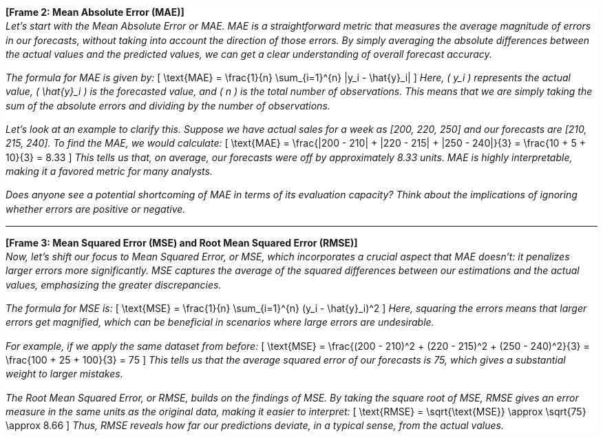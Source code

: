 **[Frame 2: Mean Absolute Error (MAE)]**  
*Let’s start with the Mean Absolute Error or MAE. MAE is a straightforward metric that measures the average magnitude of errors in our forecasts, without taking into account the direction of those errors. By simply averaging the absolute differences between the actual values and the predicted values, we can get a clear understanding of overall forecast accuracy.*

*The formula for MAE is given by:*
\[
\text{MAE} = \frac{1}{n} \sum_{i=1}^{n} |y_i - \hat{y}_i|
\]
*Here, \( y_i \) represents the actual value, \( \hat{y}_i \) is the forecasted value, and \( n \) is the total number of observations. This means that we are simply taking the sum of the absolute errors and dividing by the number of observations.*

*Let’s look at an example to clarify this. Suppose we have actual sales for a week as [200, 220, 250] and our forecasts are [210, 215, 240]. To find the MAE, we would calculate:*
\[
\text{MAE} = \frac{|200 - 210| + |220 - 215| + |250 - 240|}{3} = \frac{10 + 5 + 10}{3} = 8.33
\]
*This tells us that, on average, our forecasts were off by approximately 8.33 units. MAE is highly interpretable, making it a favored metric for many analysts.*

*Does anyone see a potential shortcoming of MAE in terms of its evaluation capacity? Think about the implications of ignoring whether errors are positive or negative.*

---

**[Frame 3: Mean Squared Error (MSE) and Root Mean Squared Error (RMSE)]**  
*Now, let’s shift our focus to Mean Squared Error, or MSE, which incorporates a crucial aspect that MAE doesn’t: it penalizes larger errors more significantly. MSE captures the average of the squared differences between our estimations and the actual values, emphasizing the greater discrepancies.*

*The formula for MSE is:*
\[
\text{MSE} = \frac{1}{n} \sum_{i=1}^{n} (y_i - \hat{y}_i)^2
\]
*Here, squaring the errors means that larger errors get magnified, which can be beneficial in scenarios where large errors are undesirable.*

*For example, if we apply the same dataset from before:*
\[
\text{MSE} = \frac{(200 - 210)^2 + (220 - 215)^2 + (250 - 240)^2}{3} = \frac{100 + 25 + 100}{3} = 75
\]
*This tells us that the average squared error of our forecasts is 75, which gives a substantial weight to larger mistakes.*

*The Root Mean Squared Error, or RMSE, builds on the findings of MSE. By taking the square root of MSE, RMSE gives an error measure in the same units as the original data, making it easier to interpret:*
\[
\text{RMSE} = \sqrt{\text{MSE}} \approx \sqrt{75} \approx 8.66
\]
*Thus, RMSE reveals how far our predictions deviate, in a typical sense, from the actual values.*
